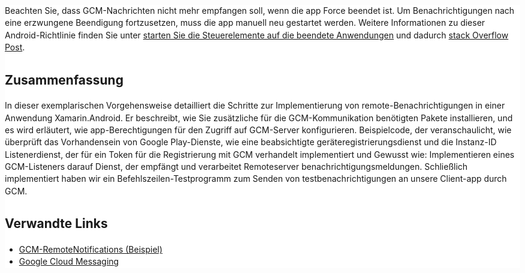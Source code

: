 Beachten Sie, dass GCM-Nachrichten nicht mehr empfangen soll, wenn die app Force beendet ist. Um Benachrichtigungen nach eine erzwungene Beendigung fortzusetzen, muss die app manuell neu gestartet werden. Weitere Informationen zu dieser Android-Richtlinie finden Sie unter [starten Sie die Steuerelemente auf die beendete Anwendungen](https://developer.android.com/about/versions/android-3.1.html#launchcontrols) und dadurch [stack Overflow Post](http://stackoverflow.com/questions/5051687/broadcastreceiver-not-receiving-boot-completed/19856267#19856267). 

 
## <a name="summary"></a>Zusammenfassung

In dieser exemplarischen Vorgehensweise detailliert die Schritte zur Implementierung von remote-Benachrichtigungen in einer Anwendung Xamarin.Android. Er beschreibt, wie Sie zusätzliche für die GCM-Kommunikation benötigten Pakete installieren, und es wird erläutert, wie app-Berechtigungen für den Zugriff auf GCM-Server konfigurieren. Beispielcode, der veranschaulicht, wie überprüft das Vorhandensein von Google Play-Dienste, wie eine beabsichtigte geräteregistrierungsdienst und die Instanz-ID Listenerdienst, der für ein Token für die Registrierung mit GCM verhandelt implementiert und Gewusst wie: Implementieren eines GCM-Listeners darauf Dienst, der empfängt und verarbeitet Remoteserver benachrichtigungsmeldungen. Schließlich implementiert haben wir ein Befehlszeilen-Testprogramm zum Senden von testbenachrichtigungen an unsere Client-app durch GCM. 


## <a name="related-links"></a>Verwandte Links

- [GCM-RemoteNotifications (Beispiel)](https://developer.xamarin.com/samples/monodroid/RemoteNotifications)
- [Google Cloud Messaging](~/android/data-cloud/google-messaging/google-cloud-messaging.md)
